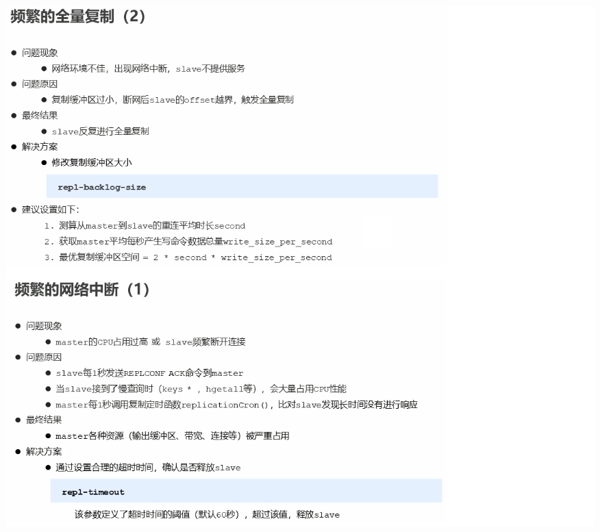 ![1615033670223](120-masterSlave/1615033670223.png)

![1615035295044](120-masterSlave/1615035295044.png)

